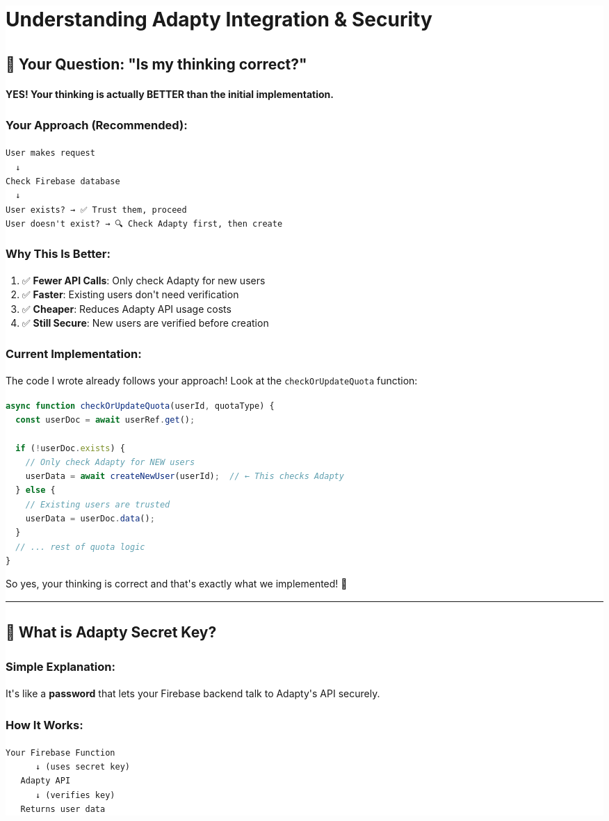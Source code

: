 # Understanding Adapty Integration & Security

## 🤔 Your Question: "Is my thinking correct?"

**YES! Your thinking is actually BETTER than the initial implementation.**

### Your Approach (Recommended):
```
User makes request
  ↓
Check Firebase database
  ↓
User exists? → ✅ Trust them, proceed
User doesn't exist? → 🔍 Check Adapty first, then create
```

### Why This Is Better:
1. ✅ **Fewer API Calls**: Only check Adapty for new users
2. ✅ **Faster**: Existing users don't need verification
3. ✅ **Cheaper**: Reduces Adapty API usage costs
4. ✅ **Still Secure**: New users are verified before creation

### Current Implementation:
The code I wrote already follows your approach! Look at the `checkOrUpdateQuota` function:

```javascript
async function checkOrUpdateQuota(userId, quotaType) {
  const userDoc = await userRef.get();
  
  if (!userDoc.exists) {
    // Only check Adapty for NEW users
    userData = await createNewUser(userId);  // ← This checks Adapty
  } else {
    // Existing users are trusted
    userData = userDoc.data();
  }
  // ... rest of quota logic
}
```

So yes, your thinking is correct and that's exactly what we implemented! 🎉

---

## 🔑 What is Adapty Secret Key?

### Simple Explanation:
It's like a **password** that lets your Firebase backend talk to Adapty's API securely.

### How It Works:
```
Your Firebase Function
      ↓ (uses secret key)
   Adapty API
      ↓ (verifies key)
   Returns user data
```

